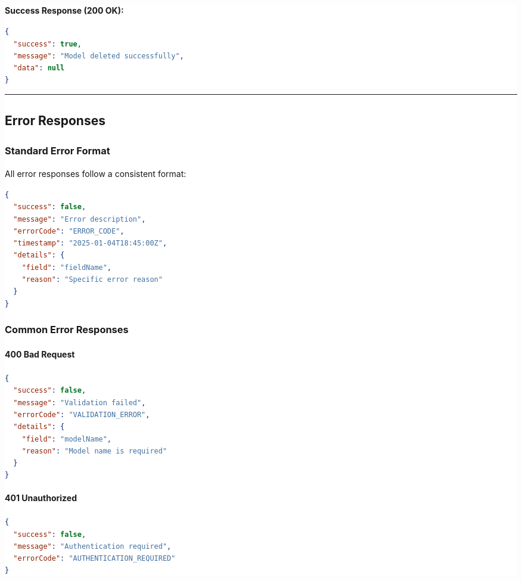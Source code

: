 **Success Response (200 OK):**
```json
{
  "success": true,
  "message": "Model deleted successfully",
  "data": null
}
```

---

## Error Responses

### Standard Error Format

All error responses follow a consistent format:

```json
{
  "success": false,
  "message": "Error description",
  "errorCode": "ERROR_CODE",
  "timestamp": "2025-01-04T18:45:00Z",
  "details": {
    "field": "fieldName",
    "reason": "Specific error reason"
  }
}
```

### Common Error Responses

#### 400 Bad Request
```json
{
  "success": false,
  "message": "Validation failed",
  "errorCode": "VALIDATION_ERROR",
  "details": {
    "field": "modelName",
    "reason": "Model name is required"
  }
}
```

#### 401 Unauthorized
```json
{
  "success": false,
  "message": "Authentication required",
  "errorCode": "AUTHENTICATION_REQUIRED"
}
```
